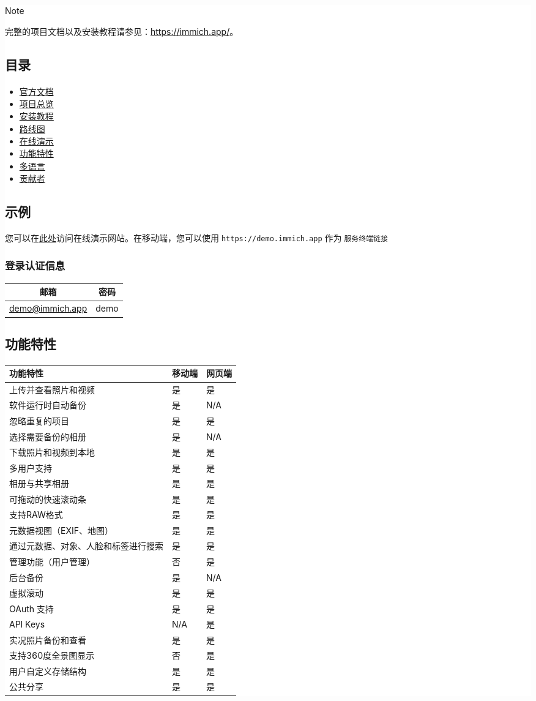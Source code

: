 > [!NOTE]
> 完整的项目文档以及安装教程请参见：<https://immich.app/>。

## 目录

- [官方文档](https://docs.immich.app)
- [项目总览](https://docs.immich.app/overview/introduction)
- [安装教程](https://docs.immich.app/install/requirements)
- [路线图](https://immich.app/roadmap)
- [在线演示](#示例)
- [功能特性](#功能特性)
- [多语言](https://docs.immich.app/developer/translations)
- [贡献者](https://docs.immich.app/overview/support-the-project)

## 示例

您可以在[此处](https://demo.immich.app)访问在线演示网站。在移动端，您可以使用 `https://demo.immich.app` 作为 `服务终端链接`

### 登录认证信息

| 邮箱            | 密码     |
| --------------- | -------- |
| demo@immich.app | demo     |

## 功能特性

| 功能特性                                    | 移动端 | 网页端 |
| :------------------------------------------ | ------ | ------ |
| 上传并查看照片和视频                        | 是     | 是     |
| 软件运行时自动备份                          | 是     | N/A    |
| 忽略重复的项目                              | 是     | 是     |
| 选择需要备份的相册                          | 是     | N/A    |
| 下载照片和视频到本地                        | 是     | 是     |
| 多用户支持                                  | 是     | 是     |
| 相册与共享相册                              | 是     | 是     |
| 可拖动的快速滚动条                          | 是     | 是     |
| 支持RAW格式                                 | 是     | 是     |
| 元数据视图（EXIF、地图）                    | 是     | 是     |
| 通过元数据、对象、人脸和标签进行搜索        | 是     | 是     |
| 管理功能（用户管理）                        | 否     | 是     |
| 后台备份                                    | 是     | N/A    |
| 虚拟滚动                                    | 是     | 是     |
| OAuth 支持                                  | 是     | 是     |
| API Keys                                    | N/A    | 是     |
| 实况照片备份和查看                          | 是     | 是     |
| 支持360度全景图显示                         | 否     | 是     |
| 用户自定义存储结构                          | 是     | 是     |
| 公共分享                                    | 是     | 是     |